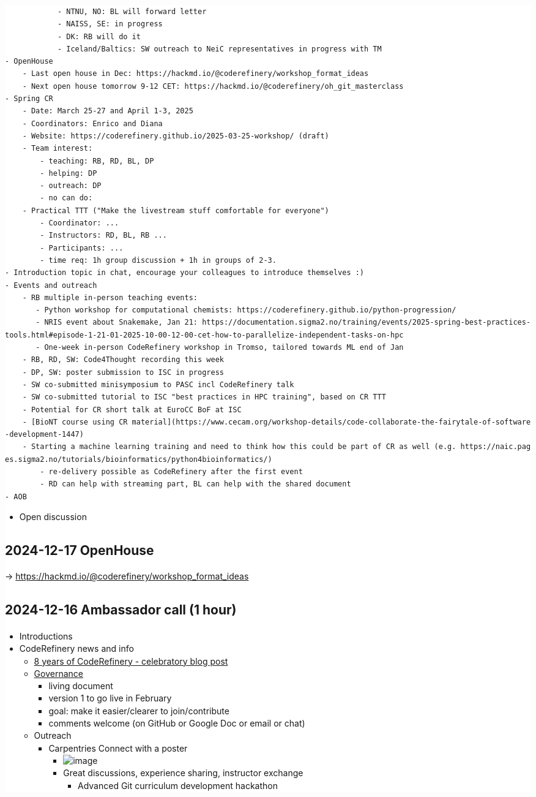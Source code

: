                 - NTNU, NO: BL will forward letter
                - NAISS, SE: in progress
                - DK: RB will do it
                - Iceland/Baltics: SW outreach to NeiC representatives in progress with TM
    - OpenHouse
        - Last open house in Dec: https://hackmd.io/@coderefinery/workshop_format_ideas
        - Next open house tomorrow 9-12 CET: https://hackmd.io/@coderefinery/oh_git_masterclass
    - Spring CR
        - Date: March 25-27 and April 1-3, 2025
        - Coordinators: Enrico and Diana
        - Website: https://coderefinery.github.io/2025-03-25-workshop/ (draft)
        - Team interest: 
            - teaching: RB, RD, BL, DP
            - helping: DP
            - outreach: DP
            - no can do: 
        - Practical TTT ("Make the livestream stuff comfortable for everyone")
            - Coordinator: ...
            - Instructors: RD, BL, RB ...
            - Participants: ...
            - time req: 1h group discussion + 1h in groups of 2-3.
    - Introduction topic in chat, encourage your colleagues to introduce themselves :) 
    - Events and outreach
        - RB multiple in-person teaching events:
           - Python workshop for computational chemists: https://coderefinery.github.io/python-progression/
           - NRIS event about Snakemake, Jan 21: https://documentation.sigma2.no/training/events/2025-spring-best-practices-tools.html#episode-1-21-01-2025-10-00-12-00-cet-how-to-parallelize-independent-tasks-on-hpc
           - One-week in-person CodeRefinery workshop in Tromso, tailored towards ML end of Jan 
        - RB, RD, SW: Code4Thought recording this week
        - DP, SW: poster submission to ISC in progress
        - SW co-submitted minisymposium to PASC incl CodeRefinery talk
        - SW co-submitted tutorial to ISC "best practices in HPC training", based on CR TTT
        - Potential for CR short talk at EuroCC BoF at ISC
        - [BioNT course using CR material](https://www.cecam.org/workshop-details/code-collaborate-the-fairytale-of-software-development-1447)
        - Starting a machine learning training and need to think how this could be part of CR as well (e.g. https://naic.pages.sigma2.no/tutorials/bioinformatics/python4bioinformatics/)
            - re-delivery possible as CodeRefinery after the first event
            - RD can help with streaming part, BL can help with the shared document 
    - AOB
- Open discussion

## 2024-12-17 OpenHouse

-> https://hackmd.io/@coderefinery/workshop_format_ideas

## 2024-12-16 Ambassador call (1 hour)

- Introductions
- CodeRefinery news and info
    - [8 years of CodeRefinery - celebratory blog post](https://coderefinery.org/blog/2024/09/19/celebrating-8-years/)
    - [Governance](https://github.com/coderefinery/governance-charter)
        - living document
        - version 1 to go live in February
        - goal: make it easier/clearer to join/contribute
        - comments welcome (on GitHub or Google Doc or email or chat)
    - Outreach
        - Carpentries Connect with a poster 
            - ![image](https://hackmd.io/_uploads/H1bjjKp41e.png)
            - Great discussions, experience sharing, instructor exchange
                - Advanced Git curriculum development hackathon
